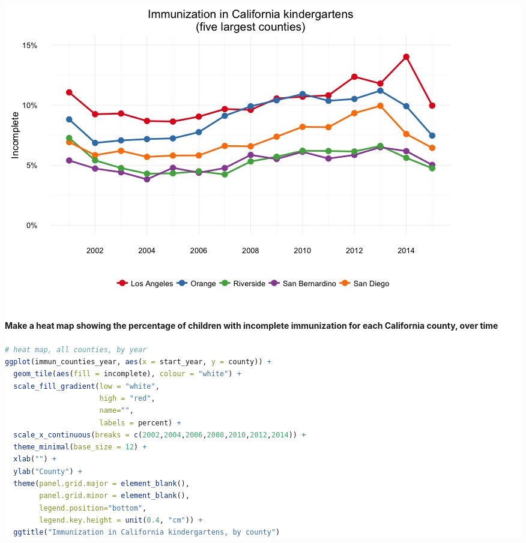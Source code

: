 ![](./img/class8_21.jpg)

#### Make a heat map showing the percentage of children with incomplete immunization for each California county, over time

```r
# heat map, all counties, by year
ggplot(immun_counties_year, aes(x = start_year, y = county)) +
  geom_tile(aes(fill = incomplete), colour = "white") +
  scale_fill_gradient(low = "white",
                      high = "red", 
                      name="",
                      labels = percent) +
  scale_x_continuous(breaks = c(2002,2004,2006,2008,2010,2012,2014)) +
  theme_minimal(base_size = 12) +
  xlab("") +
  ylab("County") +
  theme(panel.grid.major = element_blank(),
        panel.grid.minor = element_blank(),
        legend.position="bottom",
        legend.key.height = unit(0.4, "cm")) +
  ggtitle("Immunization in California kindergartens, by county")
```
